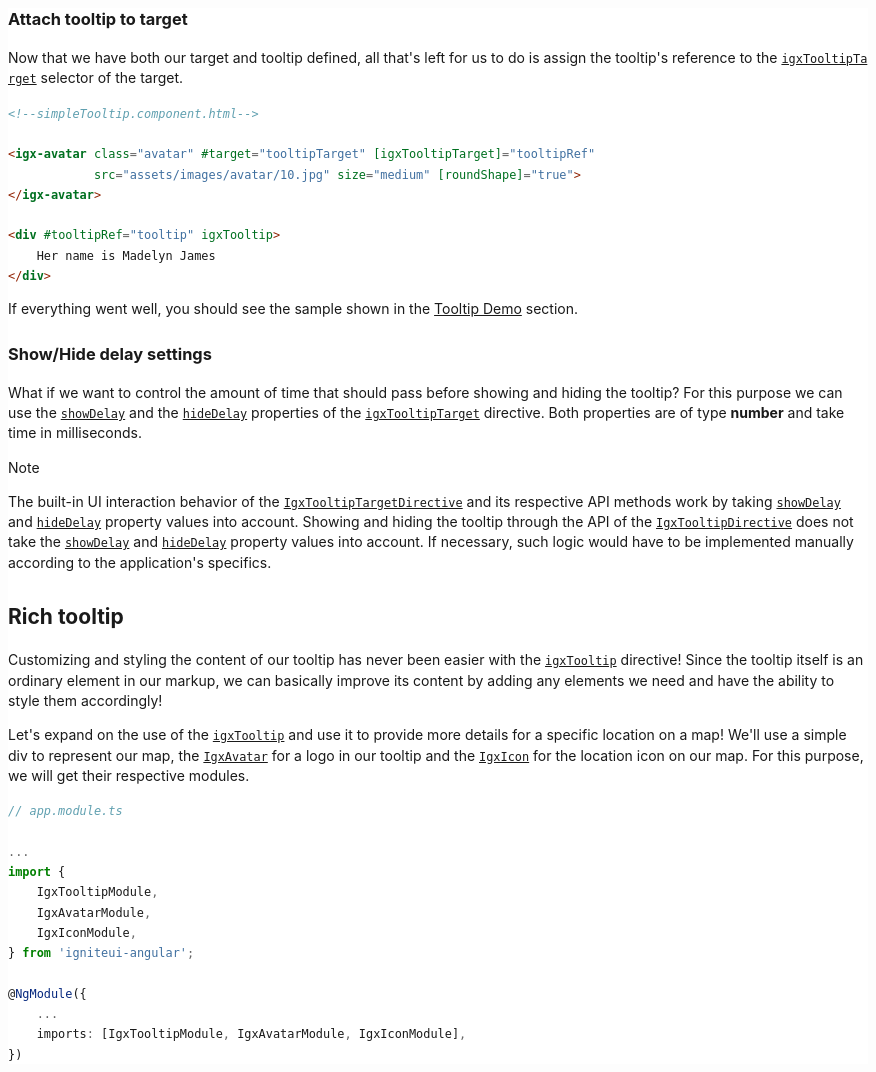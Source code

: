 ### Attach tooltip to target
Now that we have both our target and tooltip defined, all that's left for us to do is assign the tooltip's reference to the [`igxTooltipTarget`]({environment:angularApiUrl}/classes/igxtooltiptargetdirective.html) selector of the target.

```html
<!--simpleTooltip.component.html-->

<igx-avatar class="avatar" #target="tooltipTarget" [igxTooltipTarget]="tooltipRef"
            src="assets/images/avatar/10.jpg" size="medium" [roundShape]="true">
</igx-avatar>

<div #tooltipRef="tooltip" igxTooltip>
    Her name is Madelyn James
</div>
```

If everything went well, you should see the sample shown in the [Tooltip Demo](#angular-tooltip-example) section.

### Show/Hide delay settings
What if we want to control the amount of time that should pass before showing and hiding the tooltip? For this purpose we can use the [`showDelay`]({environment:angularApiUrl}/classes/igxtooltiptargetdirective.html#showdelay) and the [`hideDelay`]({environment:angularApiUrl}/classes/igxtooltiptargetdirective.html#hidedelay) properties of the [`igxTooltipTarget`]({environment:angularApiUrl}/classes/igxtooltiptargetdirective.html) directive. Both properties are of type **number** and take time in milliseconds.

> [!NOTE]
> The built-in UI interaction behavior of the [`IgxTooltipTargetDirective`]({environment:angularApiUrl}/classes/igxtooltiptargetdirective.html) and its respective API methods work by taking [`showDelay`]({environment:angularApiUrl}/classes/igxtooltiptargetdirective.html#showdelay) and [`hideDelay`]({environment:angularApiUrl}/classes/igxtooltiptargetdirective.html#hidedelay) property values into account. Showing and hiding the tooltip through the API of the [`IgxTooltipDirective`]({environment:angularApiUrl}/classes/igxtooltipdirective.html) does not take the [`showDelay`]({environment:angularApiUrl}/classes/igxtooltiptargetdirective.html#showdelay) and [`hideDelay`]({environment:angularApiUrl}/classes/igxtooltiptargetdirective.html#hidedelay) property values into account. If necessary, such logic would have to be implemented manually according to the application's specifics.

## Rich tooltip

Customizing and styling the content of our tooltip has never been easier with the [`igxTooltip`]({environment:angularApiUrl}/classes/igxtooltipdirective.html) directive! Since the tooltip itself is an ordinary element in our markup, we can basically improve its content by adding any elements we need and have the ability to style them accordingly!

Let's expand on the use of the [`igxTooltip`]({environment:angularApiUrl}/classes/igxtooltipdirective.html) and use it to provide more details for a specific location on a map! We'll use a simple div to represent our map, the [`IgxAvatar`](avatar.md) for a logo in our tooltip and the [`IgxIcon`](icon.md) for the location icon on our map. For this purpose, we will get their respective modules.

```typescript
// app.module.ts

...
import {
    IgxTooltipModule,
    IgxAvatarModule,
    IgxIconModule,
} from 'igniteui-angular';

@NgModule({
    ...
    imports: [IgxTooltipModule, IgxAvatarModule, IgxIconModule],
})
```